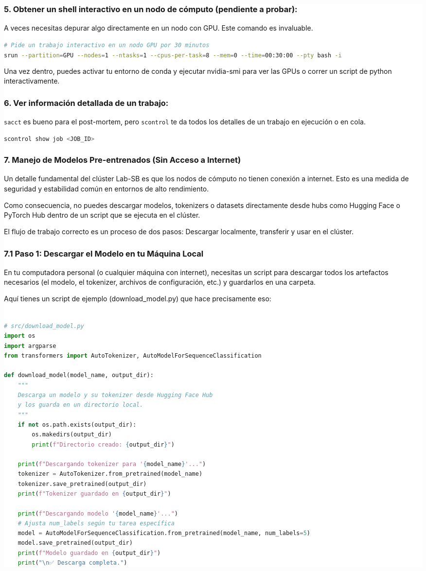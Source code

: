 ```bash
```
### 5. Obtener un shell interactivo en un nodo de cómputo (pendiente a probar): 
A veces necesitas depurar algo directamente en un nodo con GPU. Este comando es invaluable.

```bash
# Pide un trabajo interactivo en un nodo GPU por 30 minutos
srun --partition=GPU --nodes=1 --ntasks=1 --cpus-per-task=8 --mem=0 --time=00:30:00 --pty bash -i
```
Una vez dentro, puedes activar tu entorno de conda y ejecutar nvidia-smi para ver las GPUs o correr un script de python interactivamente.

### 6. Ver información detallada de un trabajo: 
`sacct` es bueno para el post-mortem, pero `scontrol` te da todos los detalles de un trabajo en ejecución o en cola.

```bash
scontrol show job <JOB_ID>
```

### 7. Manejo de Modelos Pre-entrenados (Sin Acceso a Internet)
Un detalle fundamental del clúster Lab-SB es que los nodos de cómputo no tienen conexión a internet. Esto es una medida de seguridad y estabilidad común en entornos de alto rendimiento.

Como consecuencia, no puedes descargar modelos, tokenizers o datasets directamente desde hubs como Hugging Face o PyTorch Hub dentro de un script que se ejecuta en el clúster.

El flujo de trabajo correcto es un proceso de dos pasos: Descargar localmente, transferir y usar en el clúster.

### 7.1 Paso 1: Descargar el Modelo en tu Máquina Local
En tu computadora personal (o cualquier máquina con internet), necesitas un script para descargar todos los artefactos necesarios (el modelo, el tokenizer, archivos de configuración, etc.) y guardarlos en una carpeta.

Aquí tienes un script de ejemplo (download_model.py) que hace precisamente eso:

```Python

# src/download_model.py
import os
import argparse
from transformers import AutoTokenizer, AutoModelForSequenceClassification

def download_model(model_name, output_dir):
    """
    Descarga un modelo y su tokenizer desde Hugging Face Hub 
    y los guarda en un directorio local.
    """
    if not os.path.exists(output_dir):
        os.makedirs(output_dir)
        print(f"Directorio creado: {output_dir}")

    print(f"Descargando tokenizer para '{model_name}'...")
    tokenizer = AutoTokenizer.from_pretrained(model_name)
    tokenizer.save_pretrained(output_dir)
    print(f"Tokenizer guardado en {output_dir}")

    print(f"Descargando modelo '{model_name}'...")
    # Ajusta num_labels según tu tarea específica
    model = AutoModelForSequenceClassification.from_pretrained(model_name, num_labels=5)
    model.save_pretrained(output_dir)
    print(f"Modelo guardado en {output_dir}")
    print("\n✅ Descarga completa.")
```